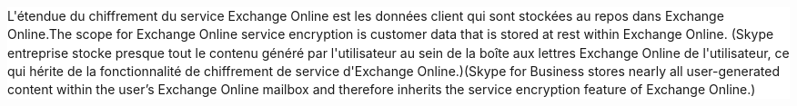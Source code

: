 <span data-ttu-id="8dcc6-182">L'étendue du chiffrement du service Exchange Online est les données client qui sont stockées au repos dans Exchange Online.</span><span class="sxs-lookup"><span data-stu-id="8dcc6-182">The scope for Exchange Online service encryption is customer data that is stored at rest within Exchange Online.</span></span> <span data-ttu-id="8dcc6-183">(Skype entreprise stocke presque tout le contenu généré par l'utilisateur au sein de la boîte aux lettres Exchange Online de l'utilisateur, ce qui hérite de la fonctionnalité de chiffrement de service d'Exchange Online.)</span><span class="sxs-lookup"><span data-stu-id="8dcc6-183">(Skype for Business stores nearly all user-generated content within the user’s Exchange Online mailbox and therefore inherits the service encryption feature of Exchange Online.)</span></span>
